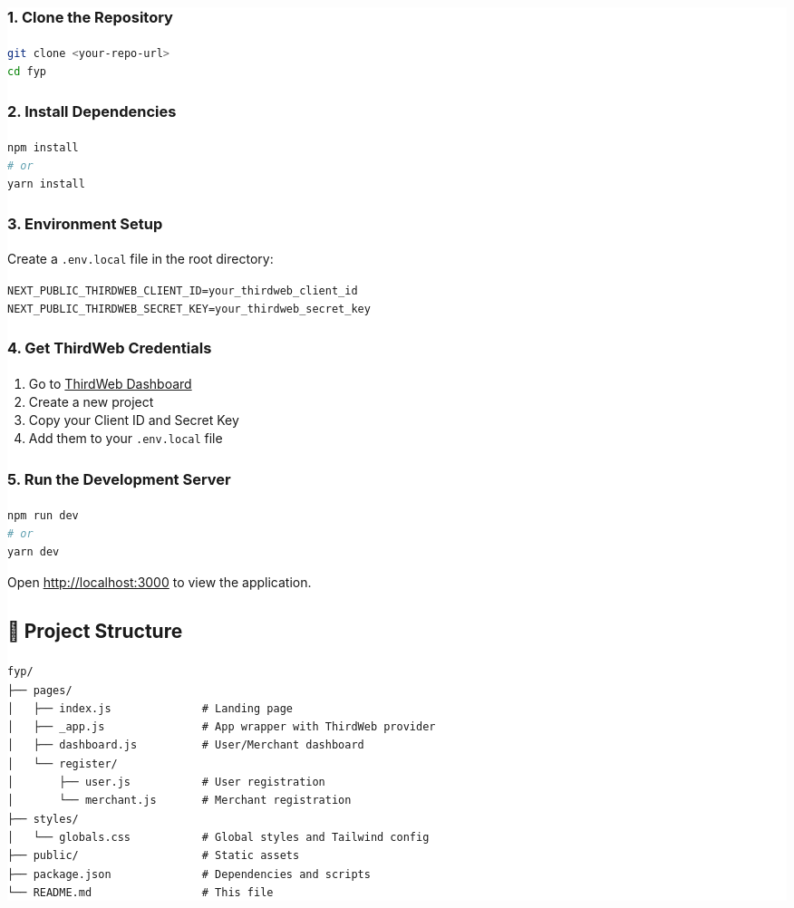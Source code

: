 ### 1. Clone the Repository

```bash
git clone <your-repo-url>
cd fyp
```

### 2. Install Dependencies

```bash
npm install
# or
yarn install
```

### 3. Environment Setup

Create a `.env.local` file in the root directory:

```env
NEXT_PUBLIC_THIRDWEB_CLIENT_ID=your_thirdweb_client_id
NEXT_PUBLIC_THIRDWEB_SECRET_KEY=your_thirdweb_secret_key
```

### 4. Get ThirdWeb Credentials

1. Go to [ThirdWeb Dashboard](https://thirdweb.com/dashboard)
2. Create a new project
3. Copy your Client ID and Secret Key
4. Add them to your `.env.local` file

### 5. Run the Development Server

```bash
npm run dev
# or
yarn dev
```

Open [http://localhost:3000](http://localhost:3000) to view the application.

## 📁 Project Structure

```
fyp/
├── pages/
│   ├── index.js              # Landing page
│   ├── _app.js               # App wrapper with ThirdWeb provider
│   ├── dashboard.js          # User/Merchant dashboard
│   └── register/
│       ├── user.js           # User registration
│       └── merchant.js       # Merchant registration
├── styles/
│   └── globals.css           # Global styles and Tailwind config
├── public/                   # Static assets
├── package.json              # Dependencies and scripts
└── README.md                 # This file
```
